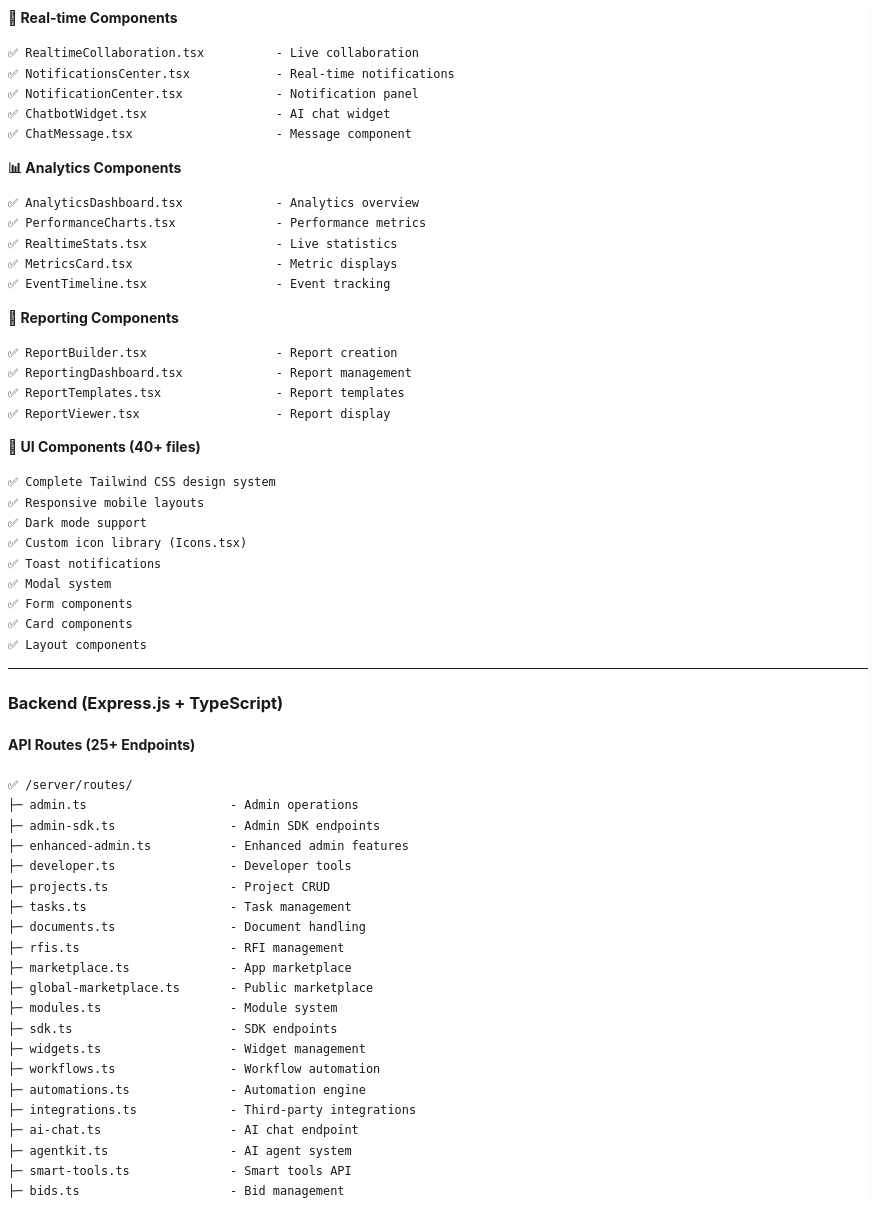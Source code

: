 **💬 Real-time Components**
```
✅ RealtimeCollaboration.tsx          - Live collaboration
✅ NotificationsCenter.tsx            - Real-time notifications
✅ NotificationCenter.tsx             - Notification panel
✅ ChatbotWidget.tsx                  - AI chat widget
✅ ChatMessage.tsx                    - Message component
```

**📊 Analytics Components**
```
✅ AnalyticsDashboard.tsx             - Analytics overview
✅ PerformanceCharts.tsx              - Performance metrics
✅ RealtimeStats.tsx                  - Live statistics
✅ MetricsCard.tsx                    - Metric displays
✅ EventTimeline.tsx                  - Event tracking
```

**📄 Reporting Components**
```
✅ ReportBuilder.tsx                  - Report creation
✅ ReportingDashboard.tsx             - Report management
✅ ReportTemplates.tsx                - Report templates
✅ ReportViewer.tsx                   - Report display
```

**🎨 UI Components (40+ files)**
```
✅ Complete Tailwind CSS design system
✅ Responsive mobile layouts
✅ Dark mode support
✅ Custom icon library (Icons.tsx)
✅ Toast notifications
✅ Modal system
✅ Form components
✅ Card components
✅ Layout components
```

---

### **Backend (Express.js + TypeScript)**

#### **API Routes (25+ Endpoints)**

```
✅ /server/routes/
├─ admin.ts                    - Admin operations
├─ admin-sdk.ts                - Admin SDK endpoints
├─ enhanced-admin.ts           - Enhanced admin features
├─ developer.ts                - Developer tools
├─ projects.ts                 - Project CRUD
├─ tasks.ts                    - Task management
├─ documents.ts                - Document handling
├─ rfis.ts                     - RFI management
├─ marketplace.ts              - App marketplace
├─ global-marketplace.ts       - Public marketplace
├─ modules.ts                  - Module system
├─ sdk.ts                      - SDK endpoints
├─ widgets.ts                  - Widget management
├─ workflows.ts                - Workflow automation
├─ automations.ts              - Automation engine
├─ integrations.ts             - Third-party integrations
├─ ai-chat.ts                  - AI chat endpoint
├─ agentkit.ts                 - AI agent system
├─ smart-tools.ts              - Smart tools API
├─ bids.ts                     - Bid management
```